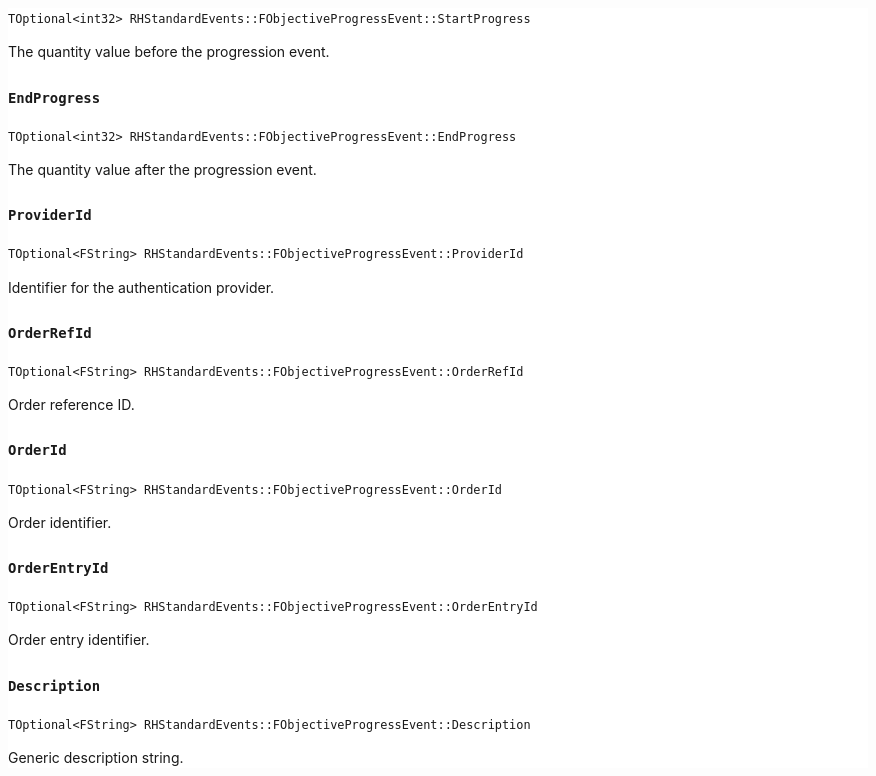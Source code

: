 `TOptional<int32> RHStandardEvents::FObjectiveProgressEvent::StartProgress`

The quantity value before the progression event.




### `EndProgress` <a id="structRHStandardEvents_1_1FObjectiveProgressEvent_1a143b405070508d212baa6c53f94c4b2e"></a>

`TOptional<int32> RHStandardEvents::FObjectiveProgressEvent::EndProgress`

The quantity value after the progression event.




### `ProviderId` <a id="structRHStandardEvents_1_1FObjectiveProgressEvent_1a0a9c7c225a92a2e24ca1c595deb1a901"></a>

`TOptional<FString> RHStandardEvents::FObjectiveProgressEvent::ProviderId`

Identifier for the authentication provider.




### `OrderRefId` <a id="structRHStandardEvents_1_1FObjectiveProgressEvent_1a44543703ee251c8012f231b98d2776c8"></a>

`TOptional<FString> RHStandardEvents::FObjectiveProgressEvent::OrderRefId`

Order reference ID.




### `OrderId` <a id="structRHStandardEvents_1_1FObjectiveProgressEvent_1ace08b35c3ed55570033d7b606e04f112"></a>

`TOptional<FString> RHStandardEvents::FObjectiveProgressEvent::OrderId`

Order identifier.




### `OrderEntryId` <a id="structRHStandardEvents_1_1FObjectiveProgressEvent_1a3c9c1e2749fc414ed608d672146489be"></a>

`TOptional<FString> RHStandardEvents::FObjectiveProgressEvent::OrderEntryId`

Order entry identifier.




### `Description` <a id="structRHStandardEvents_1_1FObjectiveProgressEvent_1a6a42dfd2f81fdbfb7c60ff14203b075b"></a>

`TOptional<FString> RHStandardEvents::FObjectiveProgressEvent::Description`

Generic description string.

